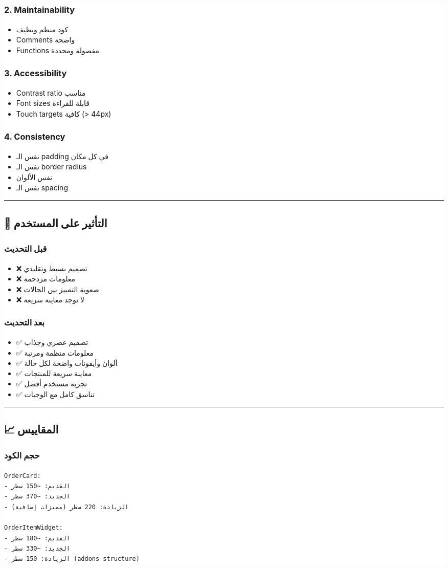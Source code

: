 ### 2. Maintainability
- كود منظم ونظيف
- Comments واضحة
- Functions مفصولة ومحددة

### 3. Accessibility
- Contrast ratio مناسب
- Font sizes قابلة للقراءة
- Touch targets كافية (> 44px)

### 4. Consistency
- نفس الـ padding في كل مكان
- نفس الـ border radius
- نفس الألوان
- نفس الـ spacing

---

## 🚀 التأثير على المستخدم

### قبل التحديث
- ❌ تصميم بسيط وتقليدي
- ❌ معلومات مزدحمة
- ❌ صعوبة التمييز بين الحالات
- ❌ لا توجد معاينة سريعة

### بعد التحديث
- ✅ تصميم عصري وجذاب
- ✅ معلومات منظمة ومرتبة
- ✅ ألوان وأيقونات واضحة لكل حالة
- ✅ معاينة سريعة للمنتجات
- ✅ تجربة مستخدم أفضل
- ✅ تناسق كامل مع الوجبات

---

## 📈 المقاييس

### حجم الكود
```
OrderCard:
- القديم: ~150 سطر
- الجديد: ~370 سطر
- الزيادة: 220 سطر (مميزات إضافية)

OrderItemWidget:
- القديم: ~180 سطر
- الجديد: ~330 سطر
- الزيادة: 150 سطر (addons structure)
```

